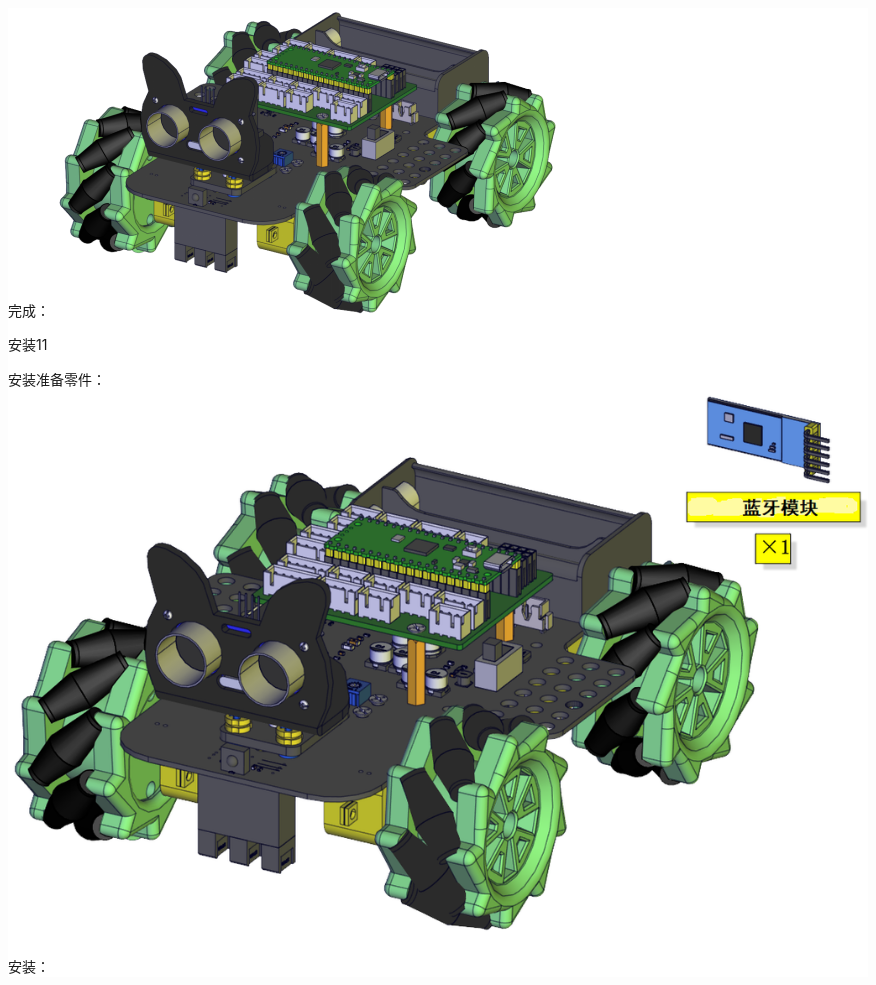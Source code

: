 完成：
![Img](./media/5ad6a165b6b3972809051c7aca97beb4.png)

安装11

安装准备零件：
![Img](./media/933ca34b37235c4881949ef8ce8bbbd9.png)

安装：